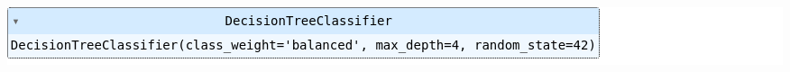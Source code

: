


<style>#sk-container-id-1 {color: black;}#sk-container-id-1 pre{padding: 0;}#sk-container-id-1 div.sk-toggleable {background-color: white;}#sk-container-id-1 label.sk-toggleable__label {cursor: pointer;display: block;width: 100%;margin-bottom: 0;padding: 0.3em;box-sizing: border-box;text-align: center;}#sk-container-id-1 label.sk-toggleable__label-arrow:before {content: "▸";float: left;margin-right: 0.25em;color: #696969;}#sk-container-id-1 label.sk-toggleable__label-arrow:hover:before {color: black;}#sk-container-id-1 div.sk-estimator:hover label.sk-toggleable__label-arrow:before {color: black;}#sk-container-id-1 div.sk-toggleable__content {max-height: 0;max-width: 0;overflow: hidden;text-align: left;background-color: #f0f8ff;}#sk-container-id-1 div.sk-toggleable__content pre {margin: 0.2em;color: black;border-radius: 0.25em;background-color: #f0f8ff;}#sk-container-id-1 input.sk-toggleable__control:checked~div.sk-toggleable__content {max-height: 200px;max-width: 100%;overflow: auto;}#sk-container-id-1 input.sk-toggleable__control:checked~label.sk-toggleable__label-arrow:before {content: "▾";}#sk-container-id-1 div.sk-estimator input.sk-toggleable__control:checked~label.sk-toggleable__label {background-color: #d4ebff;}#sk-container-id-1 div.sk-label input.sk-toggleable__control:checked~label.sk-toggleable__label {background-color: #d4ebff;}#sk-container-id-1 input.sk-hidden--visually {border: 0;clip: rect(1px 1px 1px 1px);clip: rect(1px, 1px, 1px, 1px);height: 1px;margin: -1px;overflow: hidden;padding: 0;position: absolute;width: 1px;}#sk-container-id-1 div.sk-estimator {font-family: monospace;background-color: #f0f8ff;border: 1px dotted black;border-radius: 0.25em;box-sizing: border-box;margin-bottom: 0.5em;}#sk-container-id-1 div.sk-estimator:hover {background-color: #d4ebff;}#sk-container-id-1 div.sk-parallel-item::after {content: "";width: 100%;border-bottom: 1px solid gray;flex-grow: 1;}#sk-container-id-1 div.sk-label:hover label.sk-toggleable__label {background-color: #d4ebff;}#sk-container-id-1 div.sk-serial::before {content: "";position: absolute;border-left: 1px solid gray;box-sizing: border-box;top: 0;bottom: 0;left: 50%;z-index: 0;}#sk-container-id-1 div.sk-serial {display: flex;flex-direction: column;align-items: center;background-color: white;padding-right: 0.2em;padding-left: 0.2em;position: relative;}#sk-container-id-1 div.sk-item {position: relative;z-index: 1;}#sk-container-id-1 div.sk-parallel {display: flex;align-items: stretch;justify-content: center;background-color: white;position: relative;}#sk-container-id-1 div.sk-item::before, #sk-container-id-1 div.sk-parallel-item::before {content: "";position: absolute;border-left: 1px solid gray;box-sizing: border-box;top: 0;bottom: 0;left: 50%;z-index: -1;}#sk-container-id-1 div.sk-parallel-item {display: flex;flex-direction: column;z-index: 1;position: relative;background-color: white;}#sk-container-id-1 div.sk-parallel-item:first-child::after {align-self: flex-end;width: 50%;}#sk-container-id-1 div.sk-parallel-item:last-child::after {align-self: flex-start;width: 50%;}#sk-container-id-1 div.sk-parallel-item:only-child::after {width: 0;}#sk-container-id-1 div.sk-dashed-wrapped {border: 1px dashed gray;margin: 0 0.4em 0.5em 0.4em;box-sizing: border-box;padding-bottom: 0.4em;background-color: white;}#sk-container-id-1 div.sk-label label {font-family: monospace;font-weight: bold;display: inline-block;line-height: 1.2em;}#sk-container-id-1 div.sk-label-container {text-align: center;}#sk-container-id-1 div.sk-container {/* jupyter's `normalize.less` sets `[hidden] { display: none; }` but bootstrap.min.css set `[hidden] { display: none !important; }` so we also need the `!important` here to be able to override the default hidden behavior on the sphinx rendered scikit-learn.org. See: https://github.com/scikit-learn/scikit-learn/issues/21755 */display: inline-block !important;position: relative;}#sk-container-id-1 div.sk-text-repr-fallback {display: none;}</style><div id="sk-container-id-1" class="sk-top-container"><div class="sk-text-repr-fallback"><pre>DecisionTreeClassifier(class_weight=&#x27;balanced&#x27;, max_depth=4, random_state=42)</pre><b>In a Jupyter environment, please rerun this cell to show the HTML representation or trust the notebook. <br />On GitHub, the HTML representation is unable to render, please try loading this page with nbviewer.org.</b></div><div class="sk-container" hidden><div class="sk-item"><div class="sk-estimator sk-toggleable"><input class="sk-toggleable__control sk-hidden--visually" id="sk-estimator-id-1" type="checkbox" checked><label for="sk-estimator-id-1" class="sk-toggleable__label sk-toggleable__label-arrow">DecisionTreeClassifier</label><div class="sk-toggleable__content"><pre>DecisionTreeClassifier(class_weight=&#x27;balanced&#x27;, max_depth=4, random_state=42)</pre></div></div></div></div></div>

